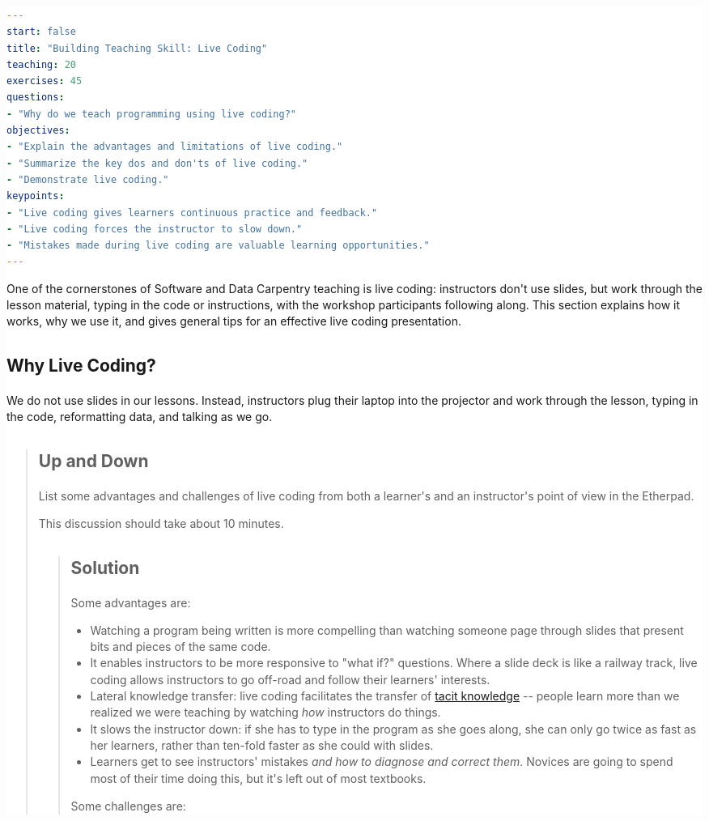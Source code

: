```yaml
---
start: false
title: "Building Teaching Skill: Live Coding"
teaching: 20
exercises: 45
questions:
- "Why do we teach programming using live coding?"
objectives:
- "Explain the advantages and limitations of live coding."
- "Summarize the key dos and don'ts of live coding."
- "Demonstrate live coding."
keypoints:
- "Live coding gives learners continuous practice and feedback."
- "Live coding forces the instructor to slow down."
- "Mistakes made during live coding are valuable learning opportunities."
---
```


One of the cornerstones of Software and Data Carpentry teaching is live
coding: instructors don't use slides, but work through the lesson material,
typing in the code or instructions, with the workshop participants following
along. This section explains how it works, why we use it, and
gives general tips for an effective live coding presentation.

## Why Live Coding?

We do not use slides in our lessons.
Instead, instructors plug their laptop into the projector
and work through the lesson,
typing in the code,
reformatting data,
and talking as we go.

> ## Up and Down
>
> List some advantages and challenges of live coding
> from both a learner's and an instructor's point of view
> in the Etherpad.  
> 
> This discussion should take about 10 minutes. 
> 
>> ## Solution  
>> Some advantages are:
>> 
>> *   Watching a program being written is more compelling than
>> watching someone page through slides that present bits and pieces of the same code.
>> *   It enables instructors to be more responsive to "what if?" questions.
>> Where a slide deck is like a railway track,
>> live coding allows instructors to go off-road and follow their learners' interests.
>> *   Lateral knowledge transfer: live coding facilitates the transfer of [tacit knowledge](http://jonudell.net/udell/2006-09-19-screencasting-of-tacit-knowledge.html) -- people learn more than we realized we were 
>> teaching by watching *how* instructors do things.
>> *   It slows the instructor down:
>> if she has to type in the program as she goes along,
>> she can only go twice as fast as her learners,
>> rather than ten-fold faster as she could with slides.
>> *   Learners get to see instructors' mistakes *and how to diagnose and correct them*.
>> Novices are going to spend most of their time doing this,
>> but it's left out of most textbooks.
>>
>> Some challenges are:   
>> 